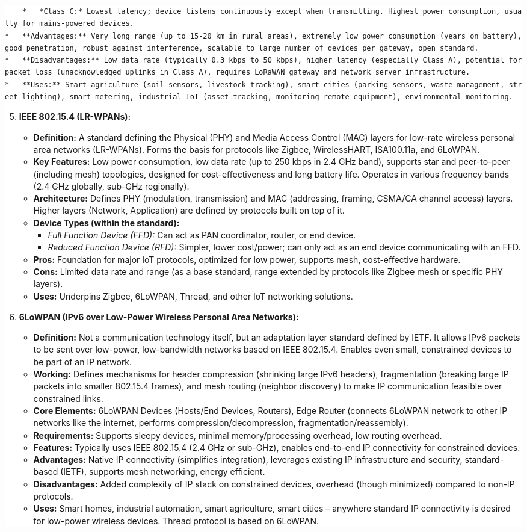         *   *Class C:* Lowest latency; device listens continuously except when transmitting. Highest power consumption, usually for mains-powered devices.
    *   **Advantages:** Very long range (up to 15-20 km in rural areas), extremely low power consumption (years on battery), good penetration, robust against interference, scalable to large number of devices per gateway, open standard.
    *   **Disadvantages:** Low data rate (typically 0.3 kbps to 50 kbps), higher latency (especially Class A), potential for packet loss (unacknowledged uplinks in Class A), requires LoRaWAN gateway and network server infrastructure.
    *   **Uses:** Smart agriculture (soil sensors, livestock tracking), smart cities (parking sensors, waste management, street lighting), smart metering, industrial IoT (asset tracking, monitoring remote equipment), environmental monitoring.

5.  **IEEE 802.15.4 (LR-WPANs):**
    *   **Definition:** A standard defining the Physical (PHY) and Media Access Control (MAC) layers for low-rate wireless personal area networks (LR-WPANs). Forms the basis for protocols like Zigbee, WirelessHART, ISA100.11a, and 6LoWPAN.
    *   **Key Features:** Low power consumption, low data rate (up to 250 kbps in 2.4 GHz band), supports star and peer-to-peer (including mesh) topologies, designed for cost-effectiveness and long battery life. Operates in various frequency bands (2.4 GHz globally, sub-GHz regionally).
    *   **Architecture:** Defines PHY (modulation, transmission) and MAC (addressing, framing, CSMA/CA channel access) layers. Higher layers (Network, Application) are defined by protocols built on top of it.
    *   **Device Types (within the standard):**
        *   *Full Function Device (FFD):* Can act as PAN coordinator, router, or end device.
        *   *Reduced Function Device (RFD):* Simpler, lower cost/power; can only act as an end device communicating with an FFD.
    *   **Pros:** Foundation for major IoT protocols, optimized for low power, supports mesh, cost-effective hardware.
    *   **Cons:** Limited data rate and range (as a base standard, range extended by protocols like Zigbee mesh or specific PHY layers).
    *   **Uses:** Underpins Zigbee, 6LoWPAN, Thread, and other IoT networking solutions.

6.  **6LoWPAN (IPv6 over Low-Power Wireless Personal Area Networks):**
    *   **Definition:** Not a communication technology itself, but an adaptation layer standard defined by IETF. It allows IPv6 packets to be sent over low-power, low-bandwidth networks based on IEEE 802.15.4. Enables even small, constrained devices to be part of an IP network.
    *   **Working:** Defines mechanisms for header compression (shrinking large IPv6 headers), fragmentation (breaking large IP packets into smaller 802.15.4 frames), and mesh routing (neighbor discovery) to make IP communication feasible over constrained links.
    *   **Core Elements:** 6LoWPAN Devices (Hosts/End Devices, Routers), Edge Router (connects 6LoWPAN network to other IP networks like the internet, performs compression/decompression, fragmentation/reassembly).
    *   **Requirements:** Supports sleepy devices, minimal memory/processing overhead, low routing overhead.
    *   **Features:** Typically uses IEEE 802.15.4 (2.4 GHz or sub-GHz), enables end-to-end IP connectivity for constrained devices.
    *   **Advantages:** Native IP connectivity (simplifies integration), leverages existing IP infrastructure and security, standard-based (IETF), supports mesh networking, energy efficient.
    *   **Disadvantages:** Added complexity of IP stack on constrained devices, overhead (though minimized) compared to non-IP protocols.
    *   **Uses:** Smart homes, industrial automation, smart agriculture, smart cities – anywhere standard IP connectivity is desired for low-power wireless devices. Thread protocol is based on 6LoWPAN.
